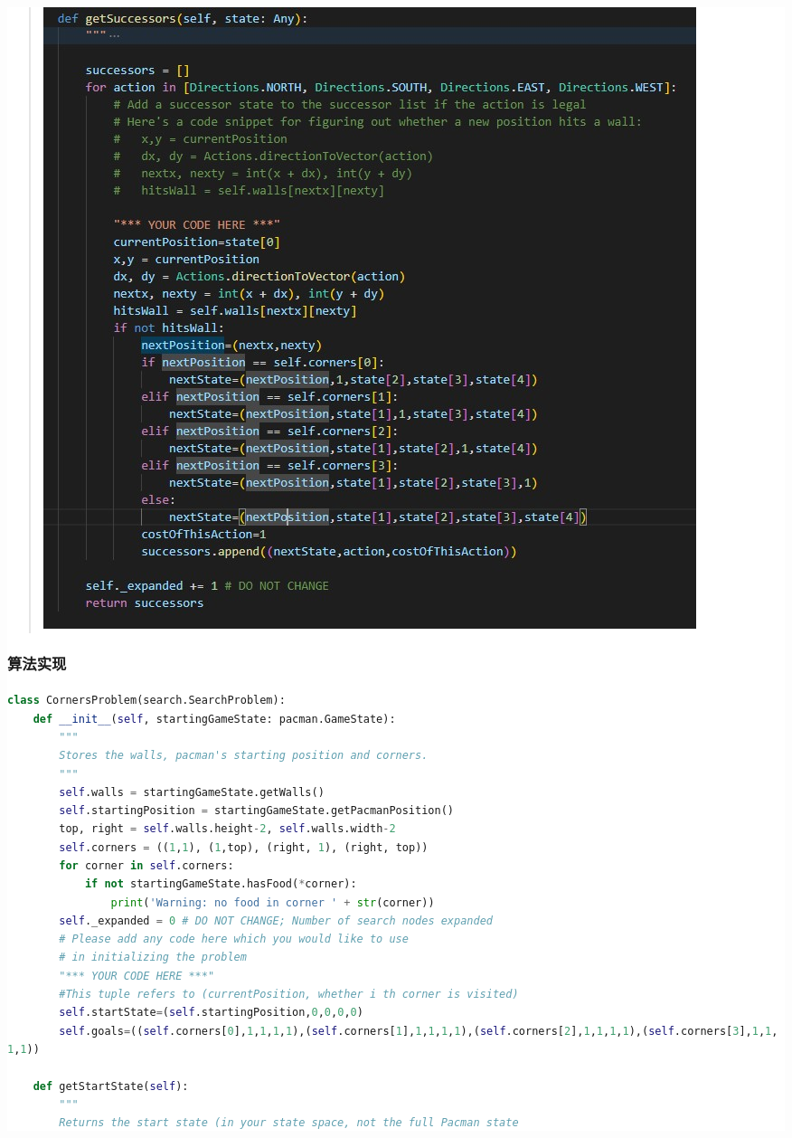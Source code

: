 > <img src="./project1/q5Debugging3.jpg">

### 算法实现

```py
class CornersProblem(search.SearchProblem):
    def __init__(self, startingGameState: pacman.GameState):
        """
        Stores the walls, pacman's starting position and corners.
        """
        self.walls = startingGameState.getWalls()
        self.startingPosition = startingGameState.getPacmanPosition()
        top, right = self.walls.height-2, self.walls.width-2
        self.corners = ((1,1), (1,top), (right, 1), (right, top))
        for corner in self.corners:
            if not startingGameState.hasFood(*corner):
                print('Warning: no food in corner ' + str(corner))
        self._expanded = 0 # DO NOT CHANGE; Number of search nodes expanded
        # Please add any code here which you would like to use
        # in initializing the problem
        "*** YOUR CODE HERE ***"
        #This tuple refers to (currentPosition, whether i th corner is visited)
        self.startState=(self.startingPosition,0,0,0,0)
        self.goals=((self.corners[0],1,1,1,1),(self.corners[1],1,1,1,1),(self.corners[2],1,1,1,1),(self.corners[3],1,1,1,1))

    def getStartState(self):
        """
        Returns the start state (in your state space, not the full Pacman state
```